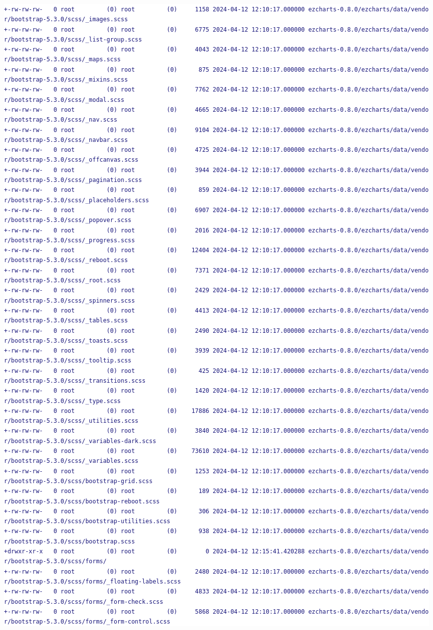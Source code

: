 ```diff
+-rw-rw-rw-   0 root         (0) root         (0)     1158 2024-04-12 12:10:17.000000 ezcharts-0.8.0/ezcharts/data/vendor/bootstrap-5.3.0/scss/_images.scss
+-rw-rw-rw-   0 root         (0) root         (0)     6775 2024-04-12 12:10:17.000000 ezcharts-0.8.0/ezcharts/data/vendor/bootstrap-5.3.0/scss/_list-group.scss
+-rw-rw-rw-   0 root         (0) root         (0)     4043 2024-04-12 12:10:17.000000 ezcharts-0.8.0/ezcharts/data/vendor/bootstrap-5.3.0/scss/_maps.scss
+-rw-rw-rw-   0 root         (0) root         (0)      875 2024-04-12 12:10:17.000000 ezcharts-0.8.0/ezcharts/data/vendor/bootstrap-5.3.0/scss/_mixins.scss
+-rw-rw-rw-   0 root         (0) root         (0)     7762 2024-04-12 12:10:17.000000 ezcharts-0.8.0/ezcharts/data/vendor/bootstrap-5.3.0/scss/_modal.scss
+-rw-rw-rw-   0 root         (0) root         (0)     4665 2024-04-12 12:10:17.000000 ezcharts-0.8.0/ezcharts/data/vendor/bootstrap-5.3.0/scss/_nav.scss
+-rw-rw-rw-   0 root         (0) root         (0)     9104 2024-04-12 12:10:17.000000 ezcharts-0.8.0/ezcharts/data/vendor/bootstrap-5.3.0/scss/_navbar.scss
+-rw-rw-rw-   0 root         (0) root         (0)     4725 2024-04-12 12:10:17.000000 ezcharts-0.8.0/ezcharts/data/vendor/bootstrap-5.3.0/scss/_offcanvas.scss
+-rw-rw-rw-   0 root         (0) root         (0)     3944 2024-04-12 12:10:17.000000 ezcharts-0.8.0/ezcharts/data/vendor/bootstrap-5.3.0/scss/_pagination.scss
+-rw-rw-rw-   0 root         (0) root         (0)      859 2024-04-12 12:10:17.000000 ezcharts-0.8.0/ezcharts/data/vendor/bootstrap-5.3.0/scss/_placeholders.scss
+-rw-rw-rw-   0 root         (0) root         (0)     6907 2024-04-12 12:10:17.000000 ezcharts-0.8.0/ezcharts/data/vendor/bootstrap-5.3.0/scss/_popover.scss
+-rw-rw-rw-   0 root         (0) root         (0)     2016 2024-04-12 12:10:17.000000 ezcharts-0.8.0/ezcharts/data/vendor/bootstrap-5.3.0/scss/_progress.scss
+-rw-rw-rw-   0 root         (0) root         (0)    12404 2024-04-12 12:10:17.000000 ezcharts-0.8.0/ezcharts/data/vendor/bootstrap-5.3.0/scss/_reboot.scss
+-rw-rw-rw-   0 root         (0) root         (0)     7371 2024-04-12 12:10:17.000000 ezcharts-0.8.0/ezcharts/data/vendor/bootstrap-5.3.0/scss/_root.scss
+-rw-rw-rw-   0 root         (0) root         (0)     2429 2024-04-12 12:10:17.000000 ezcharts-0.8.0/ezcharts/data/vendor/bootstrap-5.3.0/scss/_spinners.scss
+-rw-rw-rw-   0 root         (0) root         (0)     4413 2024-04-12 12:10:17.000000 ezcharts-0.8.0/ezcharts/data/vendor/bootstrap-5.3.0/scss/_tables.scss
+-rw-rw-rw-   0 root         (0) root         (0)     2490 2024-04-12 12:10:17.000000 ezcharts-0.8.0/ezcharts/data/vendor/bootstrap-5.3.0/scss/_toasts.scss
+-rw-rw-rw-   0 root         (0) root         (0)     3939 2024-04-12 12:10:17.000000 ezcharts-0.8.0/ezcharts/data/vendor/bootstrap-5.3.0/scss/_tooltip.scss
+-rw-rw-rw-   0 root         (0) root         (0)      425 2024-04-12 12:10:17.000000 ezcharts-0.8.0/ezcharts/data/vendor/bootstrap-5.3.0/scss/_transitions.scss
+-rw-rw-rw-   0 root         (0) root         (0)     1420 2024-04-12 12:10:17.000000 ezcharts-0.8.0/ezcharts/data/vendor/bootstrap-5.3.0/scss/_type.scss
+-rw-rw-rw-   0 root         (0) root         (0)    17886 2024-04-12 12:10:17.000000 ezcharts-0.8.0/ezcharts/data/vendor/bootstrap-5.3.0/scss/_utilities.scss
+-rw-rw-rw-   0 root         (0) root         (0)     3840 2024-04-12 12:10:17.000000 ezcharts-0.8.0/ezcharts/data/vendor/bootstrap-5.3.0/scss/_variables-dark.scss
+-rw-rw-rw-   0 root         (0) root         (0)    73610 2024-04-12 12:10:17.000000 ezcharts-0.8.0/ezcharts/data/vendor/bootstrap-5.3.0/scss/_variables.scss
+-rw-rw-rw-   0 root         (0) root         (0)     1253 2024-04-12 12:10:17.000000 ezcharts-0.8.0/ezcharts/data/vendor/bootstrap-5.3.0/scss/bootstrap-grid.scss
+-rw-rw-rw-   0 root         (0) root         (0)      189 2024-04-12 12:10:17.000000 ezcharts-0.8.0/ezcharts/data/vendor/bootstrap-5.3.0/scss/bootstrap-reboot.scss
+-rw-rw-rw-   0 root         (0) root         (0)      306 2024-04-12 12:10:17.000000 ezcharts-0.8.0/ezcharts/data/vendor/bootstrap-5.3.0/scss/bootstrap-utilities.scss
+-rw-rw-rw-   0 root         (0) root         (0)      938 2024-04-12 12:10:17.000000 ezcharts-0.8.0/ezcharts/data/vendor/bootstrap-5.3.0/scss/bootstrap.scss
+drwxr-xr-x   0 root         (0) root         (0)        0 2024-04-12 12:15:41.420288 ezcharts-0.8.0/ezcharts/data/vendor/bootstrap-5.3.0/scss/forms/
+-rw-rw-rw-   0 root         (0) root         (0)     2480 2024-04-12 12:10:17.000000 ezcharts-0.8.0/ezcharts/data/vendor/bootstrap-5.3.0/scss/forms/_floating-labels.scss
+-rw-rw-rw-   0 root         (0) root         (0)     4833 2024-04-12 12:10:17.000000 ezcharts-0.8.0/ezcharts/data/vendor/bootstrap-5.3.0/scss/forms/_form-check.scss
+-rw-rw-rw-   0 root         (0) root         (0)     5868 2024-04-12 12:10:17.000000 ezcharts-0.8.0/ezcharts/data/vendor/bootstrap-5.3.0/scss/forms/_form-control.scss
```